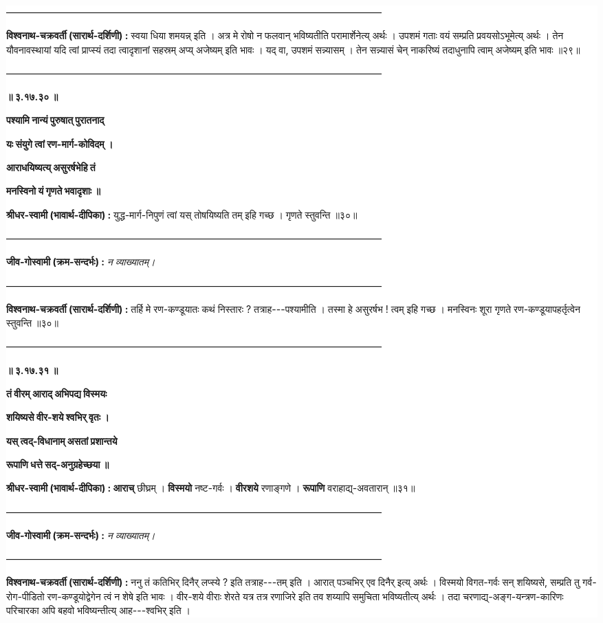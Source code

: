 ———————————————————————————————————————

**विश्वनाथ-चक्रवर्ती (सारार्थ-दर्शिणी) :** स्वया धिया शमयन्न् इति
। अत्र मे रोषो न फलवान् भविष्यतीति परामार्शेनेत्य् अर्थः ।
उपशमं गताः वयं सम्प्रति प्रवयसोऽभूमेत्य् अर्थः । तेन
यौवनावस्थायां यदि त्वां प्राप्स्यं तदा त्वादृशानां सहस्रम् अप्य् अजेष्यम्
इति भावः । यद् वा, उपशमं सन्न्यासम् । तेन सन्न्यासं चेन्
नाकरिष्यं तदाधुनापि त्वाम् अजेष्यम् इति भावः ॥२९॥

———————————————————————————————————————

**॥ ३.१७.३० ॥**

**पश्यामि नान्यं पुरुषात् पुरातनाद्**

**यः संयुगे त्वां रण-मार्ग-कोविदम् ।**

**आराधयिष्यत्य् असुरर्षभेहि तं**

**मनस्विनो यं गृणते भवादृशाः ॥**

**श्रीधर-स्वामी (भावार्थ-दीपिका) :** युद्ध-मार्ग-निपुणं त्वां यस्
तोषयिष्यति तम् इहि गच्छ । गृणते स्तुवन्ति ॥३०॥

———————————————————————————————————————

**जीव-गोस्वामी (क्रम-सन्दर्भः) :** *न व्याख्यातम्।*

———————————————————————————————————————

**विश्वनाथ-चक्रवर्ती (सारार्थ-दर्शिणी) :** तर्हि मे रण-कण्डूयातः
कथं निस्तारः ? तत्राह---पश्यामीति । तस्मा हे असुरर्षभ ! त्वम् इहि
गच्छ । मनस्विनः शूरा गृणते रण-कण्डूयापहर्तृत्वेन स्तुवन्ति
॥३०॥

———————————————————————————————————————

**॥ ३.१७.३१ ॥**

**तं वीरम् आराद् अभिपद्य विस्मयः**

**शयिष्यसे वीर-शये श्वभिर् वृतः ।**

**यस् त्वद्-विधानाम् असतां प्रशान्तये**

**रूपाणि धत्ते सद्-अनुग्रहेच्छया ॥**

**श्रीधर-स्वामी (भावार्थ-दीपिका) : आराच्** छीघ्रम् । **विस्मयो**
नष्ट-गर्वः । **वीरशये** रणाङ्गणे । **रूपाणि** वराहाद्य्-अवतारान्
॥३१॥

———————————————————————————————————————

**जीव-गोस्वामी (क्रम-सन्दर्भः) :** *न व्याख्यातम्।*

———————————————————————————————————————

**विश्वनाथ-चक्रवर्ती (सारार्थ-दर्शिणी) :** ननु तं कतिभिर् दिनैर्
लप्स्ये ? इति तत्राह---तम् इति । आरात् पञ्चभिर् एव दिनैर् इत्य् अर्थः
। विस्मयो विगत-गर्वः सन् शयिष्यसे, सम्प्रति तु गर्व-रोग-पीडितो
रण-कण्डूयोद्वेगेन त्वं न शेषे इति भावः । वीर-शये वीराः शेरते
यत्र तत्र रणाजिरे इति तव शय्यापि समुचिता भविष्यतीत्य् अर्थः ।
तदा चरणाद्य्-अङ्ग-यन्त्रण-कारिणः परिचारका अपि बहवो भविष्यन्तीत्य्
आह---श्वभिर् इति ।

